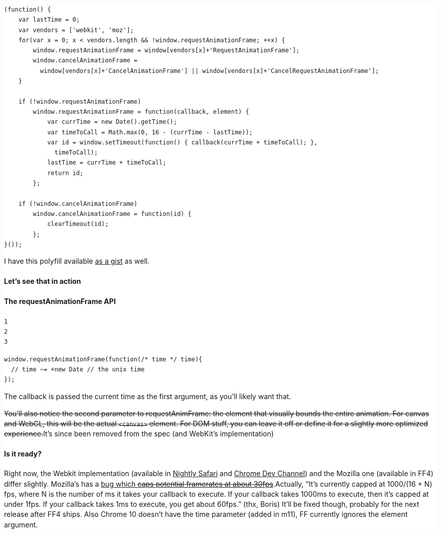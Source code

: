     (function() {
        var lastTime = 0;
        var vendors = ['webkit', 'moz'];
        for(var x = 0; x < vendors.length && !window.requestAnimationFrame; ++x) {
            window.requestAnimationFrame = window[vendors[x]+'RequestAnimationFrame'];
            window.cancelAnimationFrame =
              window[vendors[x]+'CancelAnimationFrame'] || window[vendors[x]+'CancelRequestAnimationFrame'];
        }

        if (!window.requestAnimationFrame)
            window.requestAnimationFrame = function(callback, element) {
                var currTime = new Date().getTime();
                var timeToCall = Math.max(0, 16 - (currTime - lastTime));
                var id = window.setTimeout(function() { callback(currTime + timeToCall); },
                  timeToCall);
                lastTime = currTime + timeToCall;
                return id;
            };

        if (!window.cancelAnimationFrame)
            window.cancelAnimationFrame = function(id) {
                clearTimeout(id);
            };
    }());

I have this polyfill available [as a
gist](https://gist.github.com/1579671) as well.

#### Let’s see that in action

#### The requestAnimationFrame API

~~~~ {.line-numbers}
1
2
3
~~~~

    window.requestAnimationFrame(function(/* time */ time){
      // time ~= +new Date // the unix time
    });

The callback is passed the current time as the first argument, as you’ll
likely want that.

~~You’ll also notice the second parameter to requestAnimFrame: the
element that visually bounds the entire animation. For canvas and WebGL,
this will be the actual `<canvas>` element. For DOM stuff, you can leave
it off or define it for a slightly more optimized experience.~~It’s
since been removed from the spec (and WebKit’s implementation)

#### Is it ready?

Right now, the Webkit implementation (available in [Nightly
Safari](http://nightly.webkit.org) and [Chrome Dev
Channel](http://www.chromium.org/getting-involved/dev-channel)) and the
Mozilla one (available in FF4) differ slightly. Mozilla’s has a [bug
which ~~caps potential framerates at about
30fps~~](https://bugzilla.mozilla.org/show_bug.cgi?id=630127).Actually,
“It’s currently capped at 1000/(16 + N) fps, where N is the number of ms
it takes your callback to execute. If your callback takes 1000ms to
execute, then it’s capped at under 1fps. If your callback takes 1ms to
execute, you get about 60fps.” (thx, Boris) It’ll be fixed though,
probably for the next release after FF4 ships. Also Chrome 10 doesn’t
have the time parameter (added in m11), FF currently ignores the element
argument.
